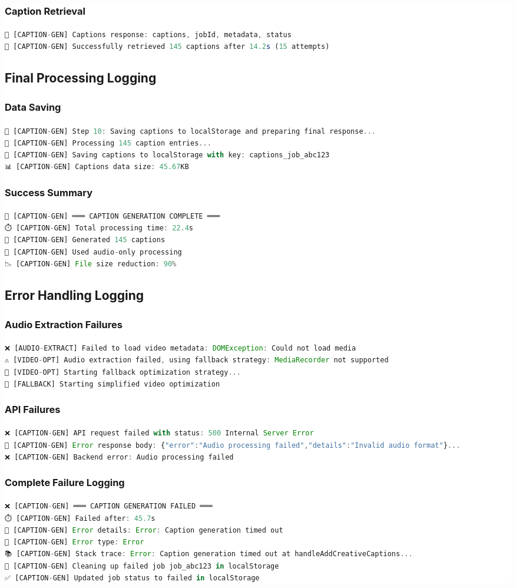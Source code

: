 ### Caption Retrieval
```javascript
📝 [CAPTION-GEN] Captions response: captions, jobId, metadata, status
🎉 [CAPTION-GEN] Successfully retrieved 145 captions after 14.2s (15 attempts)
```

## Final Processing Logging

### Data Saving
```javascript
💾 [CAPTION-GEN] Step 10: Saving captions to localStorage and preparing final response...
📝 [CAPTION-GEN] Processing 145 caption entries...
💾 [CAPTION-GEN] Saving captions to localStorage with key: captions_job_abc123
📊 [CAPTION-GEN] Captions data size: 45.67KB
```

### Success Summary
```javascript
🎉 [CAPTION-GEN] ═══ CAPTION GENERATION COMPLETE ═══
⏱️ [CAPTION-GEN] Total processing time: 22.4s
📝 [CAPTION-GEN] Generated 145 captions
🎵 [CAPTION-GEN] Used audio-only processing
📉 [CAPTION-GEN] File size reduction: 90%
```

## Error Handling Logging

### Audio Extraction Failures
```javascript
❌ [AUDIO-EXTRACT] Failed to load video metadata: DOMException: Could not load media
⚠️ [VIDEO-OPT] Audio extraction failed, using fallback strategy: MediaRecorder not supported
🔄 [VIDEO-OPT] Starting fallback optimization strategy...
🔄 [FALLBACK] Starting simplified video optimization
```

### API Failures
```javascript
❌ [CAPTION-GEN] API request failed with status: 500 Internal Server Error
📄 [CAPTION-GEN] Error response body: {"error":"Audio processing failed","details":"Invalid audio format"}...
❌ [CAPTION-GEN] Backend error: Audio processing failed
```

### Complete Failure Logging
```javascript
❌ [CAPTION-GEN] ═══ CAPTION GENERATION FAILED ═══
⏱️ [CAPTION-GEN] Failed after: 45.7s
🚨 [CAPTION-GEN] Error details: Error: Caption generation timed out
📍 [CAPTION-GEN] Error type: Error
📚 [CAPTION-GEN] Stack trace: Error: Caption generation timed out at handleAddCreativeCaptions...
🧹 [CAPTION-GEN] Cleaning up failed job job_abc123 in localStorage
✅ [CAPTION-GEN] Updated job status to failed in localStorage
```
